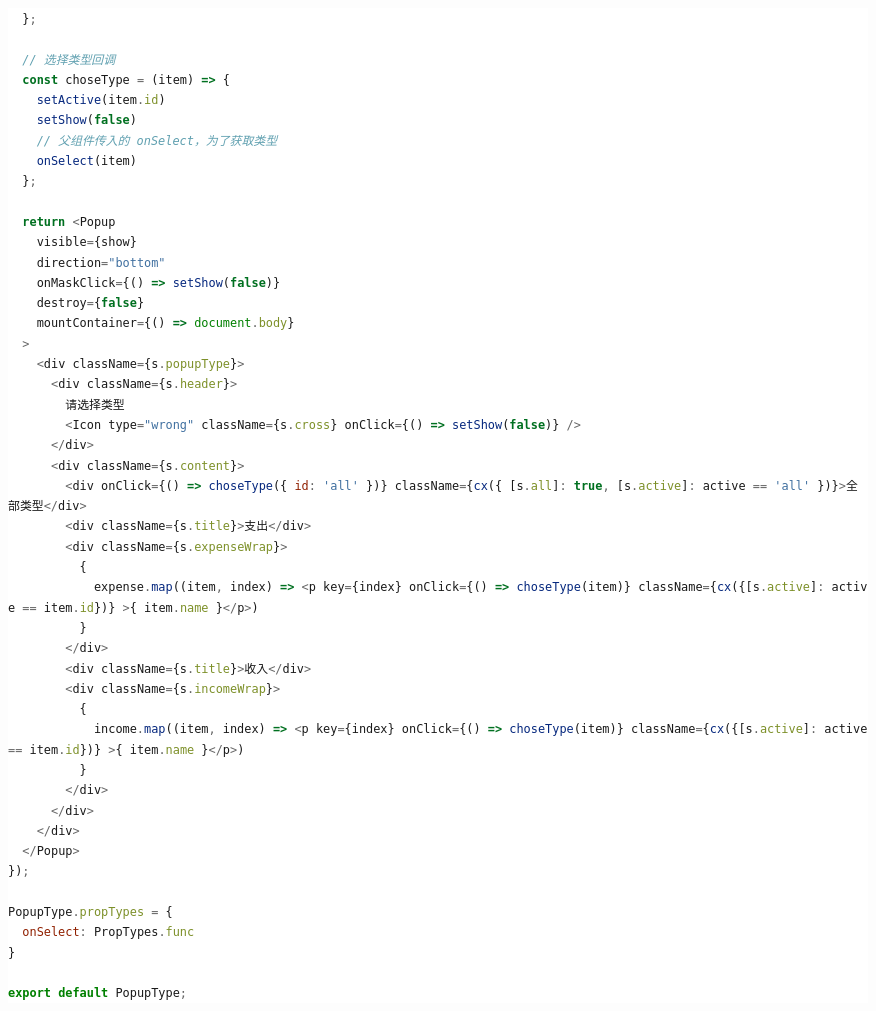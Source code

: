 ```js
  };

  // 选择类型回调
  const choseType = (item) => {
    setActive(item.id)
    setShow(false)
    // 父组件传入的 onSelect，为了获取类型
    onSelect(item)
  };

  return <Popup
    visible={show}
    direction="bottom"
    onMaskClick={() => setShow(false)}
    destroy={false}
    mountContainer={() => document.body}
  >
    <div className={s.popupType}>
      <div className={s.header}>
        请选择类型
        <Icon type="wrong" className={s.cross} onClick={() => setShow(false)} />
      </div>
      <div className={s.content}>
        <div onClick={() => choseType({ id: 'all' })} className={cx({ [s.all]: true, [s.active]: active == 'all' })}>全部类型</div>
        <div className={s.title}>支出</div>
        <div className={s.expenseWrap}>
          {
            expense.map((item, index) => <p key={index} onClick={() => choseType(item)} className={cx({[s.active]: active == item.id})} >{ item.name }</p>)
          }
        </div>
        <div className={s.title}>收入</div>
        <div className={s.incomeWrap}>
          {
            income.map((item, index) => <p key={index} onClick={() => choseType(item)} className={cx({[s.active]: active == item.id})} >{ item.name }</p>)
          }
        </div>
      </div>
    </div>
  </Popup>
});

PopupType.propTypes = {
  onSelect: PropTypes.func
}

export default PopupType;
```
